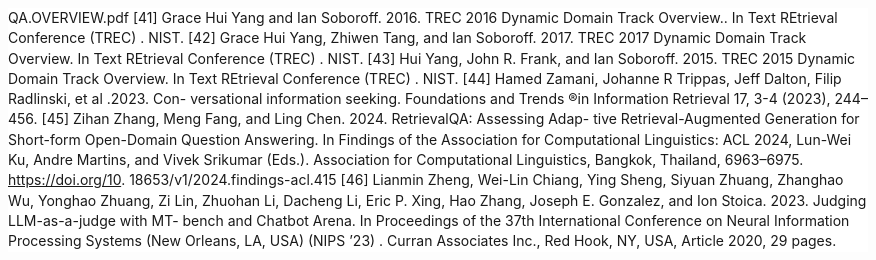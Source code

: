 QA.OVERVIEW.pdf
[41] Grace Hui Yang and Ian Soboroff. 2016. TREC 2016 Dynamic Domain Track
Overview.. In Text REtrieval Conference (TREC) . NIST.
[42] Grace Hui Yang, Zhiwen Tang, and Ian Soboroff. 2017. TREC 2017 Dynamic
Domain Track Overview. In Text REtrieval Conference (TREC) . NIST.
[43] Hui Yang, John R. Frank, and Ian Soboroff. 2015. TREC 2015 Dynamic Domain
Track Overview. In Text REtrieval Conference (TREC) . NIST.
[44] Hamed Zamani, Johanne R Trippas, Jeff Dalton, Filip Radlinski, et al .2023. Con-
versational information seeking. Foundations and Trends ®in Information Retrieval
17, 3-4 (2023), 244–456.
[45] Zihan Zhang, Meng Fang, and Ling Chen. 2024. RetrievalQA: Assessing Adap-
tive Retrieval-Augmented Generation for Short-form Open-Domain Question
Answering. In Findings of the Association for Computational Linguistics: ACL
2024, Lun-Wei Ku, Andre Martins, and Vivek Srikumar (Eds.). Association for
Computational Linguistics, Bangkok, Thailand, 6963–6975. https://doi.org/10.
18653/v1/2024.findings-acl.415
[46] Lianmin Zheng, Wei-Lin Chiang, Ying Sheng, Siyuan Zhuang, Zhanghao Wu,
Yonghao Zhuang, Zi Lin, Zhuohan Li, Dacheng Li, Eric P. Xing, Hao Zhang,
Joseph E. Gonzalez, and Ion Stoica. 2023. Judging LLM-as-a-judge with MT-
bench and Chatbot Arena. In Proceedings of the 37th International Conference on
Neural Information Processing Systems (New Orleans, LA, USA) (NIPS ’23) . Curran
Associates Inc., Red Hook, NY, USA, Article 2020, 29 pages.